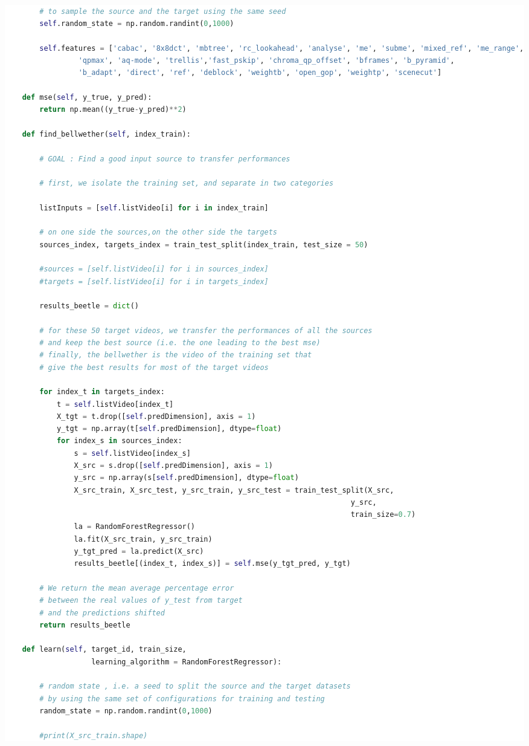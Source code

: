 ```python
        # to sample the source and the target using the same seed
        self.random_state = np.random.randint(0,1000)
        
        self.features = ['cabac', '8x8dct', 'mbtree', 'rc_lookahead', 'analyse', 'me', 'subme', 'mixed_ref', 'me_range', 
                 'qpmax', 'aq-mode', 'trellis','fast_pskip', 'chroma_qp_offset', 'bframes', 'b_pyramid', 
                 'b_adapt', 'direct', 'ref', 'deblock', 'weightb', 'open_gop', 'weightp', 'scenecut']
    
    def mse(self, y_true, y_pred):
        return np.mean((y_true-y_pred)**2)
         
    def find_bellwether(self, index_train):
        
        # GOAL : Find a good input source to transfer performances
        
        # first, we isolate the training set, and separate in two categories
        
        listInputs = [self.listVideo[i] for i in index_train]
        
        # on one side the sources,on the other side the targets
        sources_index, targets_index = train_test_split(index_train, test_size = 50)
        
        #sources = [self.listVideo[i] for i in sources_index]
        #targets = [self.listVideo[i] for i in targets_index]
        
        results_beetle = dict()
        
        # for these 50 target videos, we transfer the performances of all the sources
        # and keep the best source (i.e. the one leading to the best mse)
        # finally, the bellwether is the video of the training set that
        # give the best results for most of the target videos
        
        for index_t in targets_index:
            t = self.listVideo[index_t]
            X_tgt = t.drop([self.predDimension], axis = 1)
            y_tgt = np.array(t[self.predDimension], dtype=float)
            for index_s in sources_index:
                s = self.listVideo[index_s]
                X_src = s.drop([self.predDimension], axis = 1)
                y_src = np.array(s[self.predDimension], dtype=float)
                X_src_train, X_src_test, y_src_train, y_src_test = train_test_split(X_src, 
                                                                                y_src, 
                                                                                train_size=0.7)
                la = RandomForestRegressor()
                la.fit(X_src_train, y_src_train)
                y_tgt_pred = la.predict(X_src)
                results_beetle[(index_t, index_s)] = self.mse(y_tgt_pred, y_tgt)
            
        # We return the mean average percentage error 
        # between the real values of y_test from target 
        # and the predictions shifted 
        return results_beetle
    
    def learn(self, target_id, train_size, 
                    learning_algorithm = RandomForestRegressor):

        # random state , i.e. a seed to split the source and the target datasets
        # by using the same set of configurations for training and testing
        random_state = np.random.randint(0,1000)
        
        #print(X_src_train.shape)
```